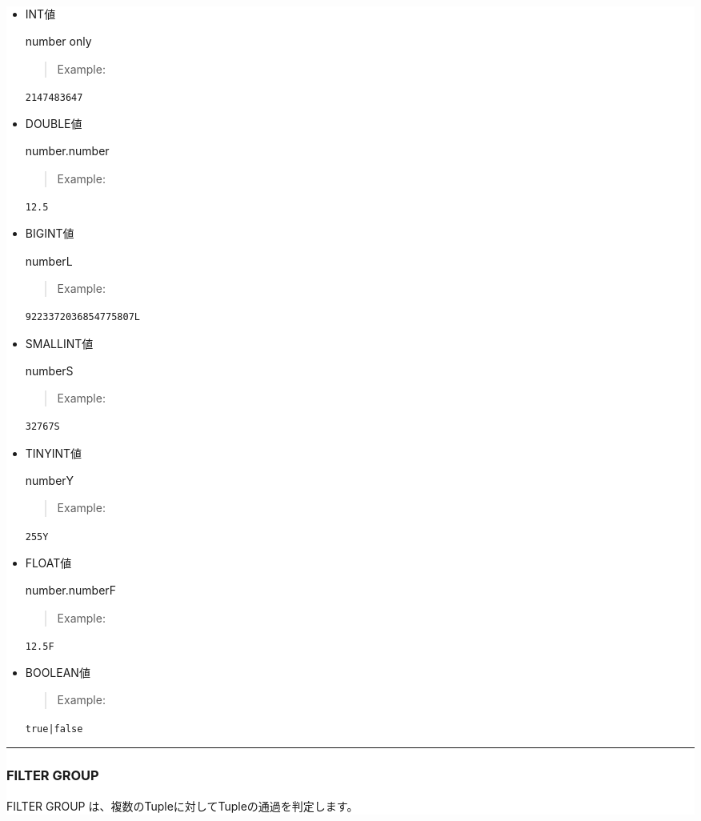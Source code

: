 * INT値

    number only

    > Example:
    >
      2147483647

* DOUBLE値

    number.number

    > Example:
    >
      12.5

* BIGINT値

    numberL

    > Example:
    >
      9223372036854775807L

* SMALLINT値

    numberS

    > Example:
    >
      32767S

* TINYINT値

    numberY

    > Example:
    >
      255Y

* FLOAT値

    number.numberF

    > Example:
    >
      12.5F

* BOOLEAN値

    > Example:
    >
      true|false


---

### FILTER GROUP

FILTER GROUP は、複数のTupleに対してTupleの通過を判定します。
